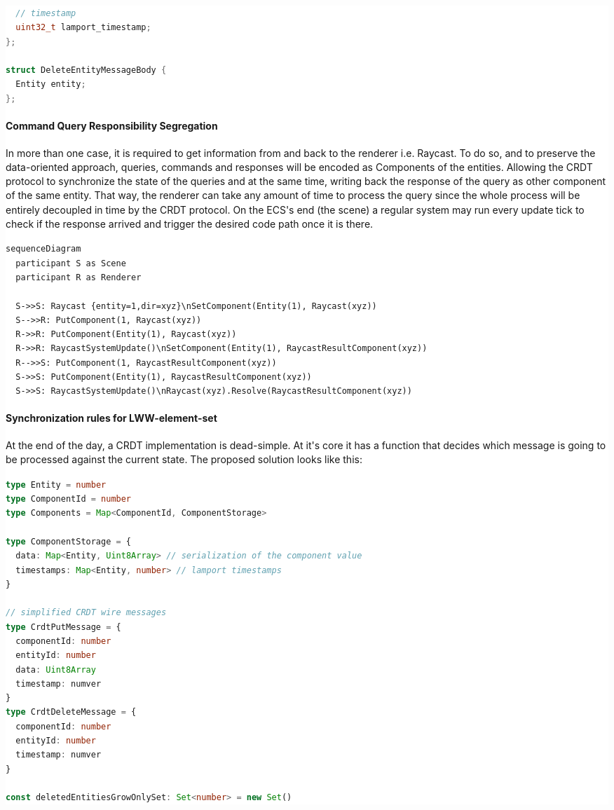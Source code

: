 ```cpp
  // timestamp
  uint32_t lamport_timestamp;
};

struct DeleteEntityMessageBody {
  Entity entity;
};
```

#### Command Query Responsibility Segregation

In more than one case, it is required to get information from and back to the renderer i.e. Raycast. To do so, and to preserve the data-oriented approach, queries, commands and responses will be encoded as Components of the entities. Allowing the CRDT protocol to synchronize the state of the queries and at the same time, writing back the response of the query as other component of the same entity. That way, the renderer can take any amount of time to process the query since the whole process will be entirely decoupled in time by the CRDT protocol. On the ECS's end (the scene) a regular system may run every update tick to check if the response arrived and trigger the desired code path once it is there.

```mermaid
sequenceDiagram
  participant S as Scene
  participant R as Renderer

  S->>S: Raycast {entity=1,dir=xyz}\nSetComponent(Entity(1), Raycast(xyz))
  S-->>R: PutComponent(1, Raycast(xyz))
  R->>R: PutComponent(Entity(1), Raycast(xyz))
  R->>R: RaycastSystemUpdate()\nSetComponent(Entity(1), RaycastResultComponent(xyz))
  R-->>S: PutComponent(1, RaycastResultComponent(xyz))
  S->>S: PutComponent(Entity(1), RaycastResultComponent(xyz))
  S->>S: RaycastSystemUpdate()\nRaycast(xyz).Resolve(RaycastResultComponent(xyz))
```

#### Synchronization rules for LWW-element-set

At the end of the day, a CRDT implementation is dead-simple. At it's core it has a function that decides which message is going to be processed against the current state. The proposed solution looks like this:

```typescript
type Entity = number
type ComponentId = number
type Components = Map<ComponentId, ComponentStorage>

type ComponentStorage = {
  data: Map<Entity, Uint8Array> // serialization of the component value
  timestamps: Map<Entity, number> // lamport timestamps
}

// simplified CRDT wire messages
type CrdtPutMessage = {
  componentId: number
  entityId: number
  data: Uint8Array
  timestamp: numver
}
type CrdtDeleteMessage = {
  componentId: number
  entityId: number
  timestamp: numver
}

const deletedEntitiesGrowOnlySet: Set<number> = new Set()

```